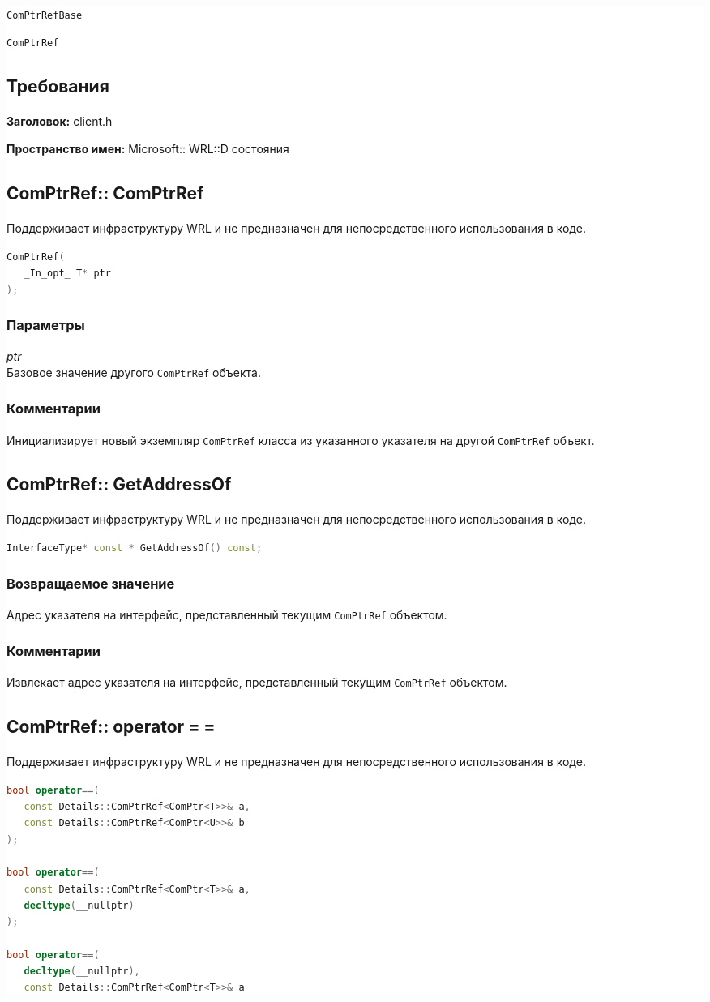 `ComPtrRefBase`

`ComPtrRef`

## <a name="requirements"></a>Требования

**Заголовок:** client.h

**Пространство имен:** Microsoft:: WRL::D состояния

## <a name="comptrrefcomptrref"></a><a name="comptrref"></a> ComPtrRef:: ComPtrRef

Поддерживает инфраструктуру WRL и не предназначен для непосредственного использования в коде.

```cpp
ComPtrRef(
   _In_opt_ T* ptr
);
```

### <a name="parameters"></a>Параметры

*ptr*<br/>
Базовое значение другого `ComPtrRef` объекта.

### <a name="remarks"></a>Комментарии

Инициализирует новый экземпляр `ComPtrRef` класса из указанного указателя на другой `ComPtrRef` объект.

## <a name="comptrrefgetaddressof"></a><a name="getaddressof"></a> ComPtrRef:: GetAddressOf

Поддерживает инфраструктуру WRL и не предназначен для непосредственного использования в коде.

```cpp
InterfaceType* const * GetAddressOf() const;
```

### <a name="return-value"></a>Возвращаемое значение

Адрес указателя на интерфейс, представленный текущим `ComPtrRef` объектом.

### <a name="remarks"></a>Комментарии

Извлекает адрес указателя на интерфейс, представленный текущим `ComPtrRef` объектом.

## <a name="comptrrefoperator"></a><a name="operator-equality"></a> ComPtrRef:: operator = =

Поддерживает инфраструктуру WRL и не предназначен для непосредственного использования в коде.

```cpp
bool operator==(
   const Details::ComPtrRef<ComPtr<T>>& a,
   const Details::ComPtrRef<ComPtr<U>>& b
);

bool operator==(
   const Details::ComPtrRef<ComPtr<T>>& a,
   decltype(__nullptr)
);

bool operator==(
   decltype(__nullptr),
   const Details::ComPtrRef<ComPtr<T>>& a
```